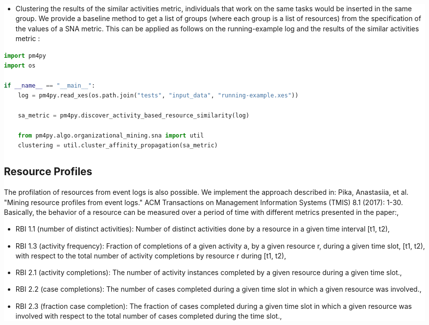 - Clustering the results of the 
similar activities
 metric, individuals that
work on the same tasks would be inserted in the same group.
We provide a baseline method to get a list of
groups (where each group is a list of resources) from the specification of the values of a SNA metric. This can be applied as follows
on the 
running-example
 log and the results of the 
similar activities metric
:


```python
import pm4py
import os

if __name__ == "__main__":
	log = pm4py.read_xes(os.path.join("tests", "input_data", "running-example.xes"))

	sa_metric = pm4py.discover_activity_based_resource_similarity(log)

	from pm4py.algo.organizational_mining.sna import util
	clustering = util.cluster_affinity_propagation(sa_metric)
```




## Resource Profiles


The profilation of resources from event logs is also possible. We implement the approach
described in:
Pika, Anastasiia, et al. "Mining resource profiles from event logs." ACM Transactions on Management Information Systems (TMIS) 8.1 (2017): 1-30.
Basically, the behavior of a resource can be measured over a period of time with different
metrics presented in the paper:,

- RBI 1.1 (number of distinct activities):
 Number of distinct activities done by a resource in a given time interval [t1, t2),

- RBI 1.3 (activity frequency):
 Fraction of completions of a given activity a, by a given resource r, during a given time slot, [t1, t2), with respect to the total number of activity completions by resource r during [t1, t2),

- RBI 2.1 (activity completions):
 The number of activity instances completed by a given resource during a given time slot.,

- RBI 2.2 (case completions):
 The number of cases completed during a given time slot in which a given resource was involved.,

- RBI 2.3 (fraction case completion):
 The fraction of cases completed during a given time slot in which a given resource was involved with respect to the total number of cases completed during the time slot.,
